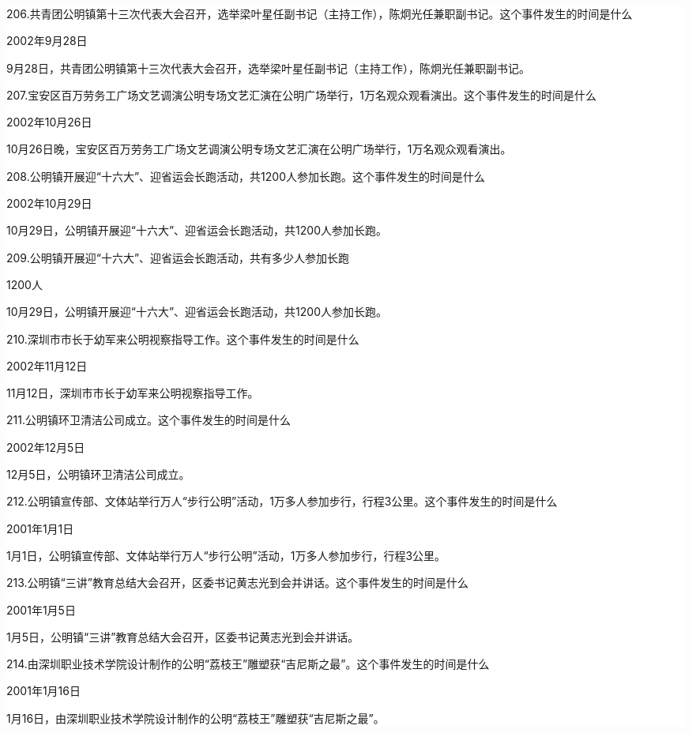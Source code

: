 

206.共青团公明镇第十三次代表大会召开，选举梁叶星任副书记（主持工作），陈炯光任兼职副书记。这个事件发生的时间是什么

2002年9月28日

9月28日，共青团公明镇第十三次代表大会召开，选举梁叶星任副书记（主持工作），陈炯光任兼职副书记。



207.宝安区百万劳务工广场文艺调演公明专场文艺汇演在公明广场举行，1万名观众观看演出。这个事件发生的时间是什么

2002年10月26日

10月26日晚，宝安区百万劳务工广场文艺调演公明专场文艺汇演在公明广场举行，1万名观众观看演出。



208.公明镇开展迎“十六大”、迎省运会长跑活动，共1200人参加长跑。这个事件发生的时间是什么

2002年10月29日

10月29日，公明镇开展迎“十六大”、迎省运会长跑活动，共1200人参加长跑。



209.公明镇开展迎“十六大”、迎省运会长跑活动，共有多少人参加长跑

1200人

10月29日，公明镇开展迎“十六大”、迎省运会长跑活动，共1200人参加长跑。



210.深圳市市长于幼军来公明视察指导工作。这个事件发生的时间是什么

2002年11月12日

11月12日，深圳市市长于幼军来公明视察指导工作。



211.公明镇环卫清洁公司成立。这个事件发生的时间是什么

2002年12月5日

12月5日，公明镇环卫清洁公司成立。



212.公明镇宣传部、文体站举行万人“步行公明”活动，1万多人参加步行，行程3公里。这个事件发生的时间是什么

2001年1月1日

1月1日，公明镇宣传部、文体站举行万人“步行公明”活动，1万多人参加步行，行程3公里。



213.公明镇“三讲”教育总结大会召开，区委书记黄志光到会并讲话。这个事件发生的时间是什么

2001年1月5日

1月5日，公明镇“三讲”教育总结大会召开，区委书记黄志光到会并讲话。



214.由深圳职业技术学院设计制作的公明“荔枝王”雕塑获“吉尼斯之最”。这个事件发生的时间是什么

2001年1月16日

1月16日，由深圳职业技术学院设计制作的公明“荔枝王”雕塑获“吉尼斯之最”。

